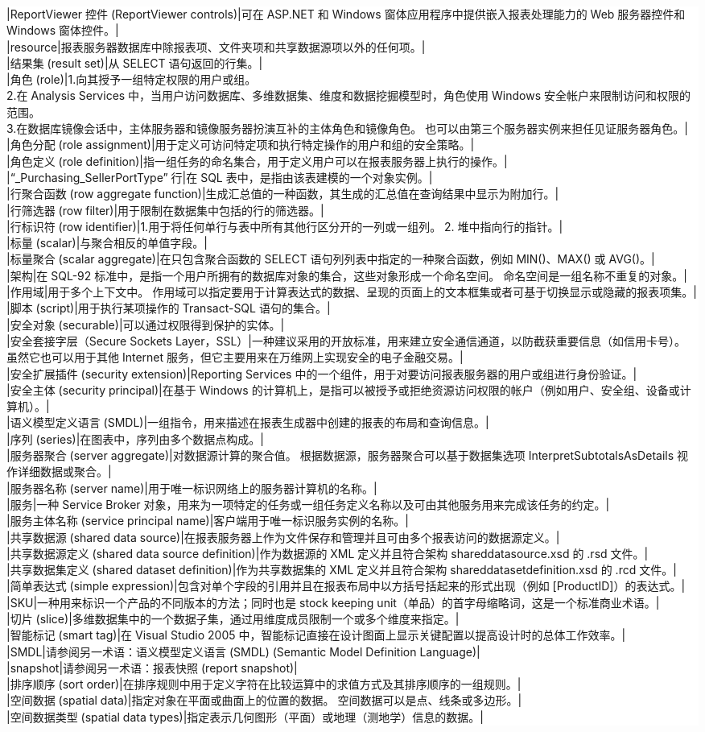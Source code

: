 |ReportViewer 控件 (ReportViewer controls)|可在 ASP.NET 和 Windows 窗体应用程序中提供嵌入报表处理能力的 Web 服务器控件和 Windows 窗体控件。|  
|resource|报表服务器数据库中除报表项、文件夹项和共享数据源项以外的任何项。|  
|结果集 (result set)|从 SELECT 语句返回的行集。|  
|角色 (role)|1.向其授予一组特定权限的用户或组。  <br />2.在 Analysis Services 中，当用户访问数据库、多维数据集、维度和数据挖掘模型时，角色使用 Windows 安全帐户来限制访问和权限的范围。  <br />3.在数据库镜像会话中，主体服务器和镜像服务器扮演互补的主体角色和镜像角色。 也可以由第三个服务器实例来担任见证服务器角色。|  
|角色分配 (role assignment)|用于定义可访问特定项和执行特定操作的用户和组的安全策略。|  
|角色定义 (role definition)|指一组任务的命名集合，用于定义用户可以在报表服务器上执行的操作。|  
|“_Purchasing_SellerPortType” 行|在 SQL 表中，是指由该表建模的一个对象实例。|  
|行聚合函数 (row aggregate function)|生成汇总值的一种函数，其生成的汇总值在查询结果中显示为附加行。|  
|行筛选器 (row filter)|用于限制在数据集中包括的行的筛选器。|  
|行标识符 (row identifier)|1.用于将任何单行与表中所有其他行区分开的一列或一组列。 2. 堆中指向行的指针。|  
|标量 (scalar)|与聚合相反的单值字段。|  
|标量聚合 (scalar aggregate)|在只包含聚合函数的 SELECT 语句列列表中指定的一种聚合函数，例如 MIN()、MAX() 或 AVG()。|  
|架构|在 SQL-92 标准中，是指一个用户所拥有的数据库对象的集合，这些对象形成一个命名空间。 命名空间是一组名称不重复的对象。|  
|作用域|用于多个上下文中。 作用域可以指定要用于计算表达式的数据、呈现的页面上的文本框集或者可基于切换显示或隐藏的报表项集。|  
|脚本 (script)|用于执行某项操作的 Transact-SQL 语句的集合。|  
|安全对象 (securable)|可以通过权限得到保护的实体。|  
|安全套接字层（Secure Sockets Layer，SSL）|一种建议采用的开放标准，用来建立安全通信通道，以防截获重要信息（如信用卡号）。 虽然它也可以用于其他 Internet 服务，但它主要用来在万维网上实现安全的电子金融交易。|  
|安全扩展插件 (security extension)|Reporting Services 中的一个组件，用于对要访问报表服务器的用户或组进行身份验证。|  
|安全主体 (security principal)|在基于 Windows 的计算机上，是指可以被授予或拒绝资源访问权限的帐户（例如用户、安全组、设备或计算机）。|  
|语义模型定义语言 (SMDL)|一组指令，用来描述在报表生成器中创建的报表的布局和查询信息。|  
|序列 (series)|在图表中，序列由多个数据点构成。|  
|服务器聚合 (server aggregate)|对数据源计算的聚合值。 根据数据源，服务器聚合可以基于数据集选项 InterpretSubtotalsAsDetails 视作详细数据或聚合。|  
|服务器名称 (server name)|用于唯一标识网络上的服务器计算机的名称。|  
|服务|一种 Service Broker 对象，用来为一项特定的任务或一组任务定义名称以及可由其他服务用来完成该任务的约定。|  
|服务主体名称 (service principal name)|客户端用于唯一标识服务实例的名称。|  
|共享数据源 (shared data source)|在报表服务器上作为文件保存和管理并且可由多个报表访问的数据源定义。|  
|共享数据源定义 (shared data source definition)|作为数据源的 XML 定义并且符合架构 shareddatasource.xsd 的 .rsd 文件。|  
|共享数据集定义 (shared dataset definition)|作为共享数据集的 XML 定义并且符合架构 shareddatasetdefinition.xsd 的 .rcd 文件。|  
|简单表达式 (simple expression)|包含对单个字段的引用并且在报表布局中以方括号括起来的形式出现（例如 [ProductID]）的表达式。|  
|SKU|一种用来标识一个产品的不同版本的方法；同时也是 stock keeping unit（单品）的首字母缩略词，这是一个标准商业术语。|  
|切片 (slice)|多维数据集中的一个数据子集，通过用维度成员限制一个或多个维度来指定。|  
|智能标记 (smart tag)|在 Visual Studio 2005 中，智能标记直接在设计图面上显示关键配置以提高设计时的总体工作效率。|  
|SMDL|请参阅另一术语：语义模型定义语言 (SMDL) (Semantic Model Definition Language)|  
|snapshot|请参阅另一术语：报表快照 (report snapshot)|  
|排序顺序 (sort order)|在排序规则中用于定义字符在比较运算中的求值方式及其排序顺序的一组规则。|  
|空间数据 (spatial data)|指定对象在平面或曲面上的位置的数据。 空间数据可以是点、线条或多边形。|  
|空间数据类型 (spatial data types)|指定表示几何图形（平面）或地理（测地学）信息的数据。|  